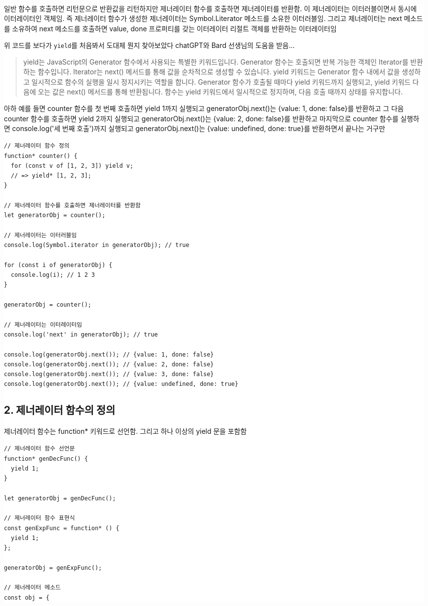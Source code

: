 일반 함수를 호출하면 리턴문으로 반환값을 리턴하지만 제너레이터 함수를 호출하면 제너레이터를 반환함. 이 제너레이터는 이터러블이면서 동시에 이터레이터인 객체임. 즉 제너레이터 함수가 생성한 제너레이터는 Symbol.Literator 메소드를 소유한 이터러블임. 그리고 제너레이터는 next 메소드를 소유하여 next 메소드를 호출하면 value, done 프로퍼티를 갖는 이터레이터 리절트 객체를 반환하는 이터레이터임

위 코드를 보다가 `yield`를 처음봐서 도대체 뭔지 찾아보았다
chatGPT와 Bard 선생님의 도움을 받음...

> yield는 JavaScript의 Generator 함수에서 사용되는 특별한 키워드입니다. Generator 함수는 호출되면 반복 가능한 객체인 Iterator를 반환하는 함수입니다. Iterator는 next() 메서드를 통해 값을 순차적으로 생성할 수 있습니다. yield 키워드는 Generator 함수 내에서 값을 생성하고 일시적으로 함수의 실행을 일시 정지시키는 역할을 합니다. Generator 함수가 호출될 때마다 yield 키워드까지 실행되고, yield 키워드 다음에 오는 값은 next() 메서드를 통해 반환됩니다. 함수는 yield 키워드에서 일시적으로 정지하며, 다음 호출 때까지 상태를 유지합니다.

아하 예를 들면 counter 함수를 첫 번째 호출하면 yield 1까지 실행되고 generatorObj.next()는 {value: 1, done: false}를 반환하고 그 다음 counter 함수를 호출하면 yield 2까지 실행되고 generatorObj.next()는 {value: 2, done: false}를 반환하고 마지막으로 counter 함수를 실행하면 console.log('세 번째 호출')까지 실행되고 generatorObj.next()는 {value: undefined, done: true}를 반환하면서 끝나는 거구만

```
// 제너레이터 함수 정의
function* counter() {
  for (const v of [1, 2, 3]) yield v;
  // => yield* [1, 2, 3];
}

// 제너레이터 함수를 호출하면 제너레이터를 반환함
let generatorObj = counter();

// 제너레이터는 이터러블임
console.log(Symbol.iterator in generatorObj); // true

for (const i of generatorObj) {
  console.log(i); // 1 2 3
}

generatorObj = counter();

// 제너레이터는 이터레이터임
console.log('next' in generatorObj); // true

console.log(generatorObj.next()); // {value: 1, done: false}
console.log(generatorObj.next()); // {value: 2, done: false}
console.log(generatorObj.next()); // {value: 3, done: false}
console.log(generatorObj.next()); // {value: undefined, done: true}
```

## 2. 제너레이터 함수의 정의

제너레이터 함수는 function\* 키워드로 선언함. 그리고 하나 이상의 yield 문을 포함함

```
// 제너레이터 함수 선언문
function* genDecFunc() {
  yield 1;
}

let generatorObj = genDecFunc();

// 제너레이터 함수 표현식
const genExpFunc = function* () {
  yield 1;
};

generatorObj = genExpFunc();

// 제너레이터 메소드
const obj = {
```